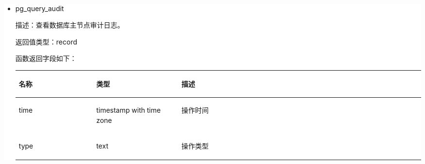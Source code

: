 -   pg\_query\_audit

    描述：查看数据库主节点审计日志。

    返回值类型：record

    函数返回字段如下：

    <a name="zh-cn_topic_0283137444_zh-cn_topic_0237121984_t8f0334486f934453827d563b90c86711"></a>
    <table><thead align="left"><tr id="zh-cn_topic_0283137444_zh-cn_topic_0237121984_r2a0276b542d54fd0808927c2c54b0fc6"><th class="cellrowborder" valign="top" width="19.09%" id="mcps1.1.4.1.1"><p id="zh-cn_topic_0283137444_zh-cn_topic_0237121984_a5579cdd06a5645b3862144b2131a8649"><a name="zh-cn_topic_0283137444_zh-cn_topic_0237121984_a5579cdd06a5645b3862144b2131a8649"></a><a name="zh-cn_topic_0283137444_zh-cn_topic_0237121984_a5579cdd06a5645b3862144b2131a8649"></a>名称</p>
    </th>
    <th class="cellrowborder" valign="top" width="21%" id="mcps1.1.4.1.2"><p id="zh-cn_topic_0283137444_zh-cn_topic_0237121984_a1f7bf547d07e4656a132c0e34ba635ca"><a name="zh-cn_topic_0283137444_zh-cn_topic_0237121984_a1f7bf547d07e4656a132c0e34ba635ca"></a><a name="zh-cn_topic_0283137444_zh-cn_topic_0237121984_a1f7bf547d07e4656a132c0e34ba635ca"></a>类型</p>
    </th>
    <th class="cellrowborder" valign="top" width="59.91%" id="mcps1.1.4.1.3"><p id="zh-cn_topic_0283137444_zh-cn_topic_0237121984_a8447f6b31ba54199a8224fea8463c23d"><a name="zh-cn_topic_0283137444_zh-cn_topic_0237121984_a8447f6b31ba54199a8224fea8463c23d"></a><a name="zh-cn_topic_0283137444_zh-cn_topic_0237121984_a8447f6b31ba54199a8224fea8463c23d"></a>描述</p>
    </th>
    </tr>
    </thead>
    <tbody><tr id="zh-cn_topic_0283137444_zh-cn_topic_0237121984_rf8b75b68e6a24e29931035876b3c3dfb"><td class="cellrowborder" valign="top" width="19.09%" headers="mcps1.1.4.1.1 "><p id="zh-cn_topic_0283137444_zh-cn_topic_0237121984_a8f18d3f0e5cd44d096020df47ca28e00"><a name="zh-cn_topic_0283137444_zh-cn_topic_0237121984_a8f18d3f0e5cd44d096020df47ca28e00"></a><a name="zh-cn_topic_0283137444_zh-cn_topic_0237121984_a8f18d3f0e5cd44d096020df47ca28e00"></a>time</p>
    </td>
    <td class="cellrowborder" valign="top" width="21%" headers="mcps1.1.4.1.2 "><p id="zh-cn_topic_0283137444_zh-cn_topic_0237121984_aecd744296d7d4b0397b2fe1fd923b6bf"><a name="zh-cn_topic_0283137444_zh-cn_topic_0237121984_aecd744296d7d4b0397b2fe1fd923b6bf"></a><a name="zh-cn_topic_0283137444_zh-cn_topic_0237121984_aecd744296d7d4b0397b2fe1fd923b6bf"></a>timestamp with time zone</p>
    </td>
    <td class="cellrowborder" valign="top" width="59.91%" headers="mcps1.1.4.1.3 "><p id="zh-cn_topic_0283137444_zh-cn_topic_0237121984_a8579d68414bb40968ecb2f54fd50bfa3"><a name="zh-cn_topic_0283137444_zh-cn_topic_0237121984_a8579d68414bb40968ecb2f54fd50bfa3"></a><a name="zh-cn_topic_0283137444_zh-cn_topic_0237121984_a8579d68414bb40968ecb2f54fd50bfa3"></a>操作时间</p>
    </td>
    </tr>
    <tr id="zh-cn_topic_0283137444_zh-cn_topic_0237121984_r685dd7e8104e4020b260711d0d1cf9a9"><td class="cellrowborder" valign="top" width="19.09%" headers="mcps1.1.4.1.1 "><p id="zh-cn_topic_0283137444_zh-cn_topic_0237121984_ad7f3b45edf4748ef8bf45be74968b4ac"><a name="zh-cn_topic_0283137444_zh-cn_topic_0237121984_ad7f3b45edf4748ef8bf45be74968b4ac"></a><a name="zh-cn_topic_0283137444_zh-cn_topic_0237121984_ad7f3b45edf4748ef8bf45be74968b4ac"></a>type</p>
    </td>
    <td class="cellrowborder" valign="top" width="21%" headers="mcps1.1.4.1.2 "><p id="zh-cn_topic_0283137444_zh-cn_topic_0237121984_a0b778f8c6817439484fd5f0cb1d91e8b"><a name="zh-cn_topic_0283137444_zh-cn_topic_0237121984_a0b778f8c6817439484fd5f0cb1d91e8b"></a><a name="zh-cn_topic_0283137444_zh-cn_topic_0237121984_a0b778f8c6817439484fd5f0cb1d91e8b"></a>text</p>
    </td>
    <td class="cellrowborder" valign="top" width="59.91%" headers="mcps1.1.4.1.3 "><p id="zh-cn_topic_0283137444_zh-cn_topic_0237121984_abd4a7662d8784ec1890fd6e25a2ce17d"><a name="zh-cn_topic_0283137444_zh-cn_topic_0237121984_abd4a7662d8784ec1890fd6e25a2ce17d"></a><a name="zh-cn_topic_0283137444_zh-cn_topic_0237121984_abd4a7662d8784ec1890fd6e25a2ce17d"></a>操作类型</p>
    </td>
    </tr>